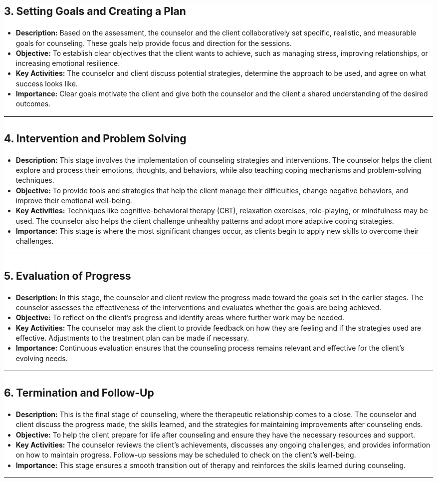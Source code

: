 
## 3. **Setting Goals and Creating a Plan**

- **Description:** Based on the assessment, the counselor and the client collaboratively set specific, realistic, and measurable goals for counseling. These goals help provide focus and direction for the sessions.
- **Objective:** To establish clear objectives that the client wants to achieve, such as managing stress, improving relationships, or increasing emotional resilience.
- **Key Activities:** The counselor and client discuss potential strategies, determine the approach to be used, and agree on what success looks like.
- **Importance:** Clear goals motivate the client and give both the counselor and the client a shared understanding of the desired outcomes.

---

## 4. **Intervention and Problem Solving**

- **Description:** This stage involves the implementation of counseling strategies and interventions. The counselor helps the client explore and process their emotions, thoughts, and behaviors, while also teaching coping mechanisms and problem-solving techniques.
- **Objective:** To provide tools and strategies that help the client manage their difficulties, change negative behaviors, and improve their emotional well-being.
- **Key Activities:** Techniques like cognitive-behavioral therapy (CBT), relaxation exercises, role-playing, or mindfulness may be used. The counselor also helps the client challenge unhealthy patterns and adopt more adaptive coping strategies.
- **Importance:** This stage is where the most significant changes occur, as clients begin to apply new skills to overcome their challenges.

---

## 5. **Evaluation of Progress**

- **Description:** In this stage, the counselor and client review the progress made toward the goals set in the earlier stages. The counselor assesses the effectiveness of the interventions and evaluates whether the goals are being achieved.
- **Objective:** To reflect on the client’s progress and identify areas where further work may be needed.
- **Key Activities:** The counselor may ask the client to provide feedback on how they are feeling and if the strategies used are effective. Adjustments to the treatment plan can be made if necessary.
- **Importance:** Continuous evaluation ensures that the counseling process remains relevant and effective for the client’s evolving needs.

---

## 6. **Termination and Follow-Up**

- **Description:** This is the final stage of counseling, where the therapeutic relationship comes to a close. The counselor and client discuss the progress made, the skills learned, and the strategies for maintaining improvements after counseling ends.
- **Objective:** To help the client prepare for life after counseling and ensure they have the necessary resources and support.
- **Key Activities:** The counselor reviews the client’s achievements, discusses any ongoing challenges, and provides information on how to maintain progress. Follow-up sessions may be scheduled to check on the client’s well-being.
- **Importance:** This stage ensures a smooth transition out of therapy and reinforces the skills learned during counseling.

---